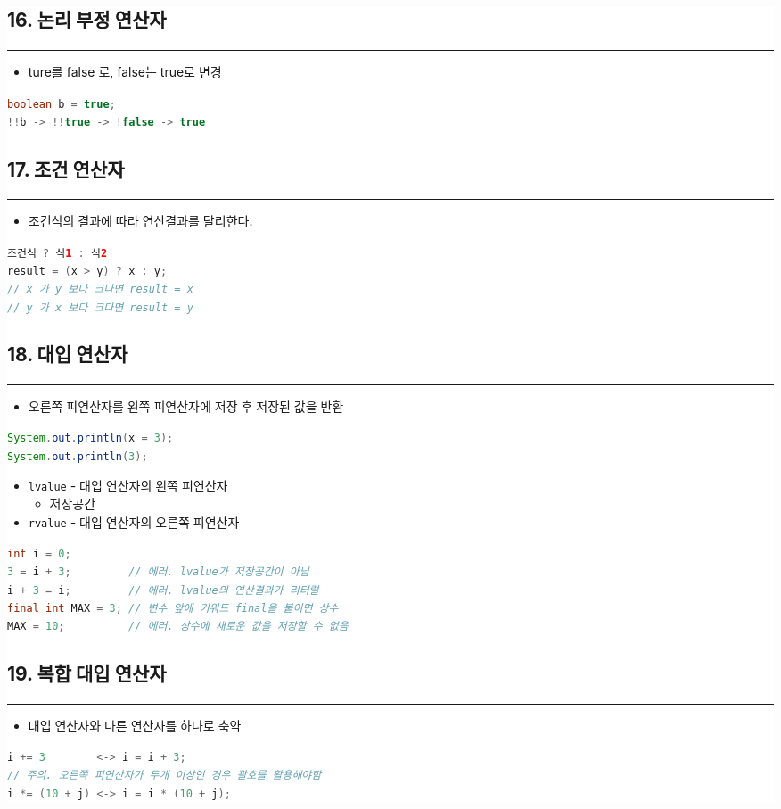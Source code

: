 ## 16. 논리 부정 연산자
---
- ture를 false 로, false는 true로 변경
```java
boolean b = true;
!!b -> !!true -> !false -> true
```

## 17. 조건 연산자
---
- 조건식의 결과에 따라 연산결과를 달리한다. 
```java
조건식 ? 식1 : 식2
result = (x > y) ? x : y;
// x 가 y 보다 크다면 result = x
// y 가 x 보다 크다면 result = y
```

## 18. 대입 연산자
---
- 오른쪽 피연산자를 왼쪽 피연산자에 저장 후 저장된 값을 반환
```java
System.out.println(x = 3);
System.out.println(3);
```
- `lvalue` - 대입 연산자의 왼쪽 피연산자
    - 저장공간
- `rvalue` - 대입 연산자의 오른쪽 피연산자
```java
int i = 0;
3 = i + 3;         // 에러. lvalue가 저장공간이 아님
i + 3 = i;         // 에러. lvalue의 연산결과가 리터럴
final int MAX = 3; // 변수 앞에 키워드 final을 붙이면 상수
MAX = 10;          // 에러. 상수에 새로운 값을 저장할 수 없음
```

## 19. 복합 대입 연산자
---
- 대입 연산자와 다른 연산자를 하나로 축약
```java
i += 3        <-> i = i + 3;
// 주의. 오른쪽 피연산자가 두개 이상인 경우 괄호를 활용해야함
i *= (10 + j) <-> i = i * (10 + j);
```
